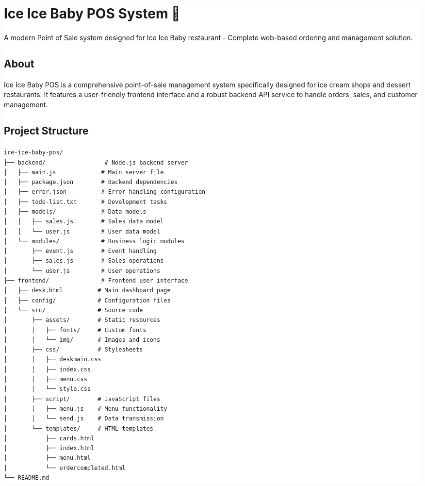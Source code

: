 # Ice Ice Baby POS System 🍦

A modern Point of Sale system designed for Ice Ice Baby restaurant - Complete web-based ordering and management solution.

## About

Ice Ice Baby POS is a comprehensive point-of-sale management system specifically designed for ice cream shops and dessert restaurants. It features a user-friendly frontend interface and a robust backend API service to handle orders, sales, and customer management.

## Project Structure

```
ice-ice-baby-pos/
├── backend/                 # Node.js backend server
│   ├── main.js             # Main server file
│   ├── package.json        # Backend dependencies
│   ├── error.json          # Error handling configuration
│   ├── todo-list.txt       # Development tasks
│   ├── models/             # Data models
│   │   ├── sales.js        # Sales data model
│   │   └── user.js         # User data model
│   └── modules/            # Business logic modules
│       ├── event.js        # Event handling
│       ├── sales.js        # Sales operations
│       └── user.js         # User operations
├── frontend/               # Frontend user interface
│   ├── desk.html          # Main dashboard page
│   ├── config/            # Configuration files
│   └── src/               # Source code
│       ├── assets/        # Static resources
│       │   ├── fonts/     # Custom fonts
│       │   └── img/       # Images and icons
│       ├── css/           # Stylesheets
│       │   ├── deskmain.css
│       │   ├── index.css
│       │   ├── menu.css
│       │   └── style.css
│       ├── script/        # JavaScript files
│       │   ├── menu.js    # Menu functionality
│       │   └── send.js    # Data transmission
│       └── templates/     # HTML templates
│           ├── cards.html
│           ├── index.html
│           ├── menu.html
│           └── ordercompleted.html
└── README.md
```
